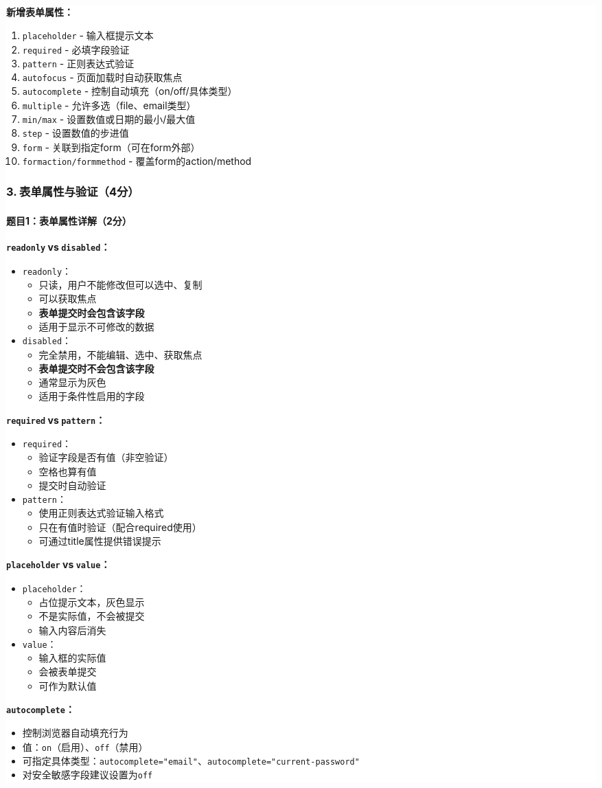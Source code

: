 **新增表单属性：**
1. `placeholder` - 输入框提示文本
2. `required` - 必填字段验证
3. `pattern` - 正则表达式验证
4. `autofocus` - 页面加载时自动获取焦点
5. `autocomplete` - 控制自动填充（on/off/具体类型）
6. `multiple` - 允许多选（file、email类型）
7. `min/max` - 设置数值或日期的最小/最大值
8. `step` - 设置数值的步进值
9. `form` - 关联到指定form（可在form外部）
10. `formaction/formmethod` - 覆盖form的action/method

### 3. 表单属性与验证（4分）

#### 题目1：表单属性详解（2分）

**`readonly` vs `disabled`：**
- `readonly`：
  - 只读，用户不能修改但可以选中、复制
  - 可以获取焦点
  - **表单提交时会包含该字段**
  - 适用于显示不可修改的数据
- `disabled`：
  - 完全禁用，不能编辑、选中、获取焦点
  - **表单提交时不会包含该字段**
  - 通常显示为灰色
  - 适用于条件性启用的字段

**`required` vs `pattern`：**
- `required`：
  - 验证字段是否有值（非空验证）
  - 空格也算有值
  - 提交时自动验证
- `pattern`：
  - 使用正则表达式验证输入格式
  - 只在有值时验证（配合required使用）
  - 可通过title属性提供错误提示

**`placeholder` vs `value`：**
- `placeholder`：
  - 占位提示文本，灰色显示
  - 不是实际值，不会被提交
  - 输入内容后消失
- `value`：
  - 输入框的实际值
  - 会被表单提交
  - 可作为默认值

**`autocomplete`：**
- 控制浏览器自动填充行为
- 值：`on`（启用）、`off`（禁用）
- 可指定具体类型：`autocomplete="email"`、`autocomplete="current-password"`
- 对安全敏感字段建议设置为`off`
